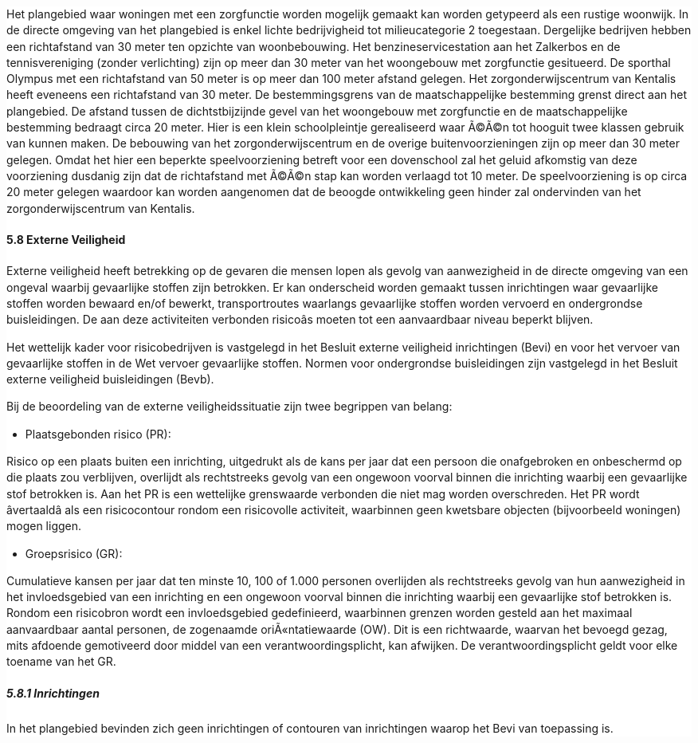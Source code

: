 Het plangebied waar woningen met een zorgfunctie worden mogelijk gemaakt kan worden getypeerd als een rustige woonwijk. In de directe omgeving van het plangebied is enkel lichte bedrijvigheid tot milieucategorie 2 toegestaan. Dergelijke bedrijven hebben een richtafstand van 30 meter ten opzichte van woonbebouwing. Het benzineservicestation aan het Zalkerbos en de tennisvereniging (zonder verlichting) zijn op meer dan 30 meter van het woongebouw met zorgfunctie gesitueerd. De sporthal Olympus met een richtafstand van 50 meter is op meer dan 100 meter afstand gelegen. Het zorgonderwijscentrum van Kentalis heeft eveneens een richtafstand van 30 meter. De bestemmingsgrens van de maatschappelijke bestemming grenst direct aan het plangebied. De afstand tussen de dichtstbijzijnde gevel van het woongebouw met zorgfunctie en de maatschappelijke bestemming bedraagt circa 20 meter. Hier is een klein schoolpleintje gerealiseerd waar Ã©Ã©n tot hooguit twee klassen gebruik van kunnen maken. De bebouwing van het zorgonderwijscentrum en de overige buitenvoorzieningen zijn op meer dan 30 meter gelegen. Omdat het hier een beperkte speelvoorziening betreft voor een dovenschool zal het geluid afkomstig van deze voorziening dusdanig zijn dat de richtafstand met Ã©Ã©n stap kan worden verlaagd tot 10 meter. De speelvoorziening is op circa 20 meter gelegen waardoor kan worden aangenomen dat de beoogde ontwikkeling geen hinder zal ondervinden van het zorgonderwijscentrum van Kentalis.

#### 5\.8 Externe Veiligheid

Externe veiligheid heeft betrekking op de gevaren die mensen lopen als gevolg van aanwezigheid in de directe omgeving van een ongeval waarbij gevaarlijke stoffen zijn betrokken. Er kan onderscheid worden gemaakt tussen inrichtingen waar gevaarlijke stoffen worden bewaard en/of bewerkt, transportroutes waarlangs gevaarlijke stoffen worden vervoerd en ondergrondse buisleidingen. De aan deze activiteiten verbonden risicoâs moeten tot een aanvaardbaar niveau beperkt blijven.

Het wettelijk kader voor risicobedrijven is vastgelegd in het Besluit externe veiligheid inrichtingen (Bevi) en voor het vervoer van gevaarlijke stoffen in de Wet vervoer gevaarlijke stoffen. Normen voor ondergrondse buisleidingen zijn vastgelegd in het Besluit externe veiligheid buisleidingen (Bevb).

Bij de beoordeling van de externe veiligheidssituatie zijn twee begrippen van belang:

* Plaatsgebonden risico (PR):

Risico op een plaats buiten een inrichting, uitgedrukt als de kans per jaar dat een persoon die onafgebroken en onbeschermd op die plaats zou verblijven, overlijdt als rechtstreeks gevolg van een ongewoon voorval binnen die inrichting waarbij een gevaarlijke stof betrokken is. Aan het PR is een wettelijke grenswaarde verbonden die niet mag worden overschreden. Het PR wordt âvertaaldâ als een risicocontour rondom een risicovolle activiteit, waarbinnen geen kwetsbare objecten (bijvoorbeeld woningen) mogen liggen.

* Groepsrisico (GR):

Cumulatieve kansen per jaar dat ten minste 10, 100 of 1\.000 personen overlijden als rechtstreeks gevolg van hun aanwezigheid in het invloedsgebied van een inrichting en een ongewoon voorval binnen die inrichting waarbij een gevaarlijke stof betrokken is. Rondom een risicobron wordt een invloedsgebied gedefinieerd, waarbinnen grenzen worden gesteld aan het maximaal aanvaardbaar aantal personen, de zogenaamde oriÃ«ntatiewaarde (OW). Dit is een richtwaarde, waarvan het bevoegd gezag, mits afdoende gemotiveerd door middel van een verantwoordingsplicht, kan afwijken. De verantwoordingsplicht geldt voor elke toename van het GR.

##### 5\.8\.1 Inrichtingen

In het plangebied bevinden zich geen inrichtingen of contouren van inrichtingen waarop het Bevi van toepassing is.
